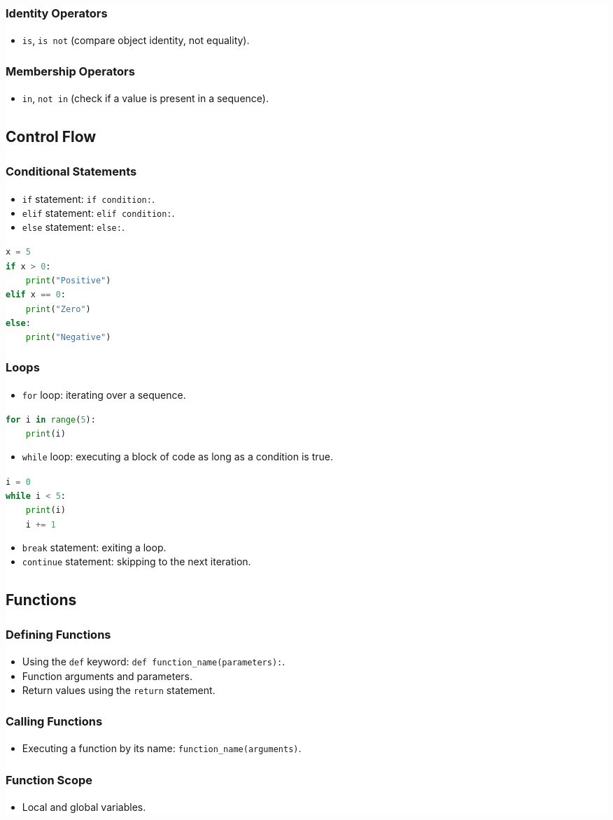 ### Identity Operators
*   `is`, `is not` (compare object identity, not equality).

### Membership Operators
*   `in`, `not in` (check if a value is present in a sequence).

## Control Flow

### Conditional Statements
*   `if` statement: `if condition:`.
*   `elif` statement: `elif condition:`.
*   `else` statement: `else:`.
```python
x = 5
if x > 0:
    print("Positive")
elif x == 0:
    print("Zero")
else:
    print("Negative")
```

### Loops
*   `for` loop: iterating over a sequence.
```python
for i in range(5):
    print(i)
```
*   `while` loop: executing a block of code as long as a condition is true.
```python
i = 0
while i < 5:
    print(i)
    i += 1
```
*   `break` statement: exiting a loop.
*   `continue` statement: skipping to the next iteration.

## Functions

### Defining Functions
*   Using the `def` keyword: `def function_name(parameters):`.
*   Function arguments and parameters.
*   Return values using the `return` statement.

### Calling Functions
*   Executing a function by its name: `function_name(arguments)`.

### Function Scope
*   Local and global variables.
